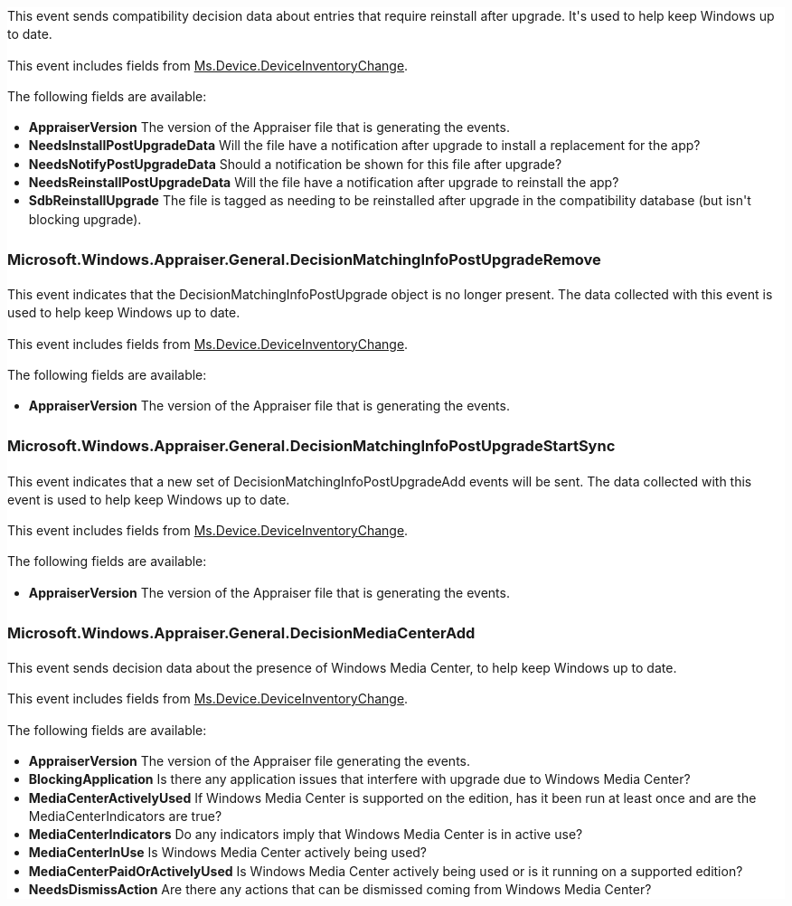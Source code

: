This event sends compatibility decision data about entries that require reinstall after upgrade. It's used to help keep Windows up to date.

This event includes fields from [Ms.Device.DeviceInventoryChange](#msdevicedeviceinventorychange).

The following fields are available:

- **AppraiserVersion**  The version of the Appraiser file that is generating the events.
- **NeedsInstallPostUpgradeData**  Will the file have a notification after upgrade to install a replacement for the app?
- **NeedsNotifyPostUpgradeData**  Should a notification be shown for this file after upgrade?
- **NeedsReinstallPostUpgradeData**  Will the file have a notification after upgrade to reinstall the app?
- **SdbReinstallUpgrade**  The file is tagged as needing to be reinstalled after upgrade in the compatibility database (but isn't blocking upgrade).


### Microsoft.Windows.Appraiser.General.DecisionMatchingInfoPostUpgradeRemove

This event indicates that the DecisionMatchingInfoPostUpgrade object is no longer present. The data collected with this event is used to help keep Windows up to date.

This event includes fields from [Ms.Device.DeviceInventoryChange](#msdevicedeviceinventorychange).

The following fields are available:

- **AppraiserVersion**  The version of the Appraiser file that is generating the events.


### Microsoft.Windows.Appraiser.General.DecisionMatchingInfoPostUpgradeStartSync

This event indicates that a new set of DecisionMatchingInfoPostUpgradeAdd events will be sent. The data collected with this event is used to help keep Windows up to date.

This event includes fields from [Ms.Device.DeviceInventoryChange](#msdevicedeviceinventorychange).

The following fields are available:

- **AppraiserVersion**  The version of the Appraiser file that is generating the events.


### Microsoft.Windows.Appraiser.General.DecisionMediaCenterAdd

This event sends decision data about the presence of Windows Media Center, to help keep Windows up to date.

This event includes fields from [Ms.Device.DeviceInventoryChange](#msdevicedeviceinventorychange).

The following fields are available:

- **AppraiserVersion**  The version of the Appraiser file generating the events.
- **BlockingApplication**  Is there any application issues that interfere with upgrade due to Windows Media Center?
- **MediaCenterActivelyUsed**  If Windows Media Center is supported on the edition, has it been run at least once and are the MediaCenterIndicators are true?
- **MediaCenterIndicators**  Do any indicators imply that Windows Media Center is in active use?
- **MediaCenterInUse**  Is Windows Media Center actively being used?
- **MediaCenterPaidOrActivelyUsed**  Is Windows Media Center actively being used or is it running on a supported edition?
- **NeedsDismissAction**  Are there any actions that can be dismissed coming from Windows Media Center?
